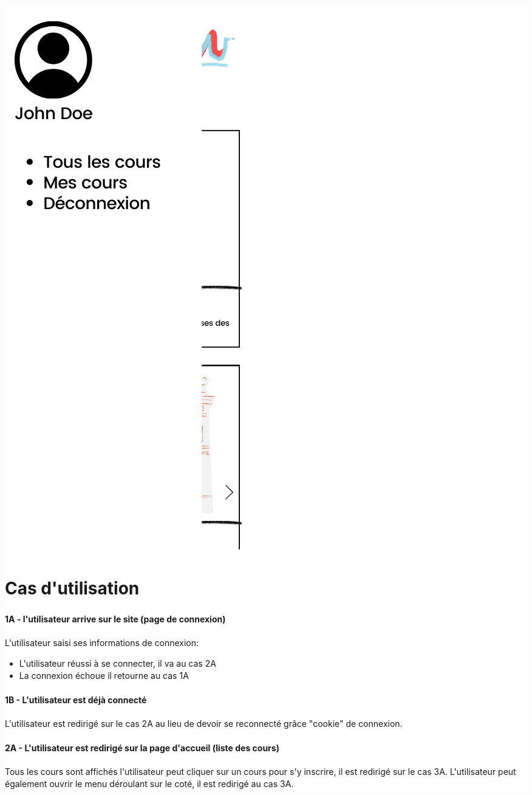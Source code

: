 ![](./maquettes/menu.png)

# Cas d'utilisation

#### 1A - l'utilisateur arrive sur le site (page de connexion)
L'utilisateur saisi ses informations de connexion:
- L'utilisateur réussi à se connecter, il va au cas 2A
- La connexion échoue il retourne au cas 1A
#### 1B - L'utilisateur est déjà connecté
L'utilisateur est redirigé sur le cas 2A au lieu de devoir se reconnecté grâce "cookie" de connexion.
#### 2A - L'utilisateur est redirigé sur la page d'accueil (liste des cours)
Tous les cours sont affichés l'utilisateur peut cliquer sur un cours pour s'y inscrire, il est redirigé sur le cas 3A.
L'utilisateur peut également ouvrir le menu déroulant sur le coté, il est redirigé au cas 3A.